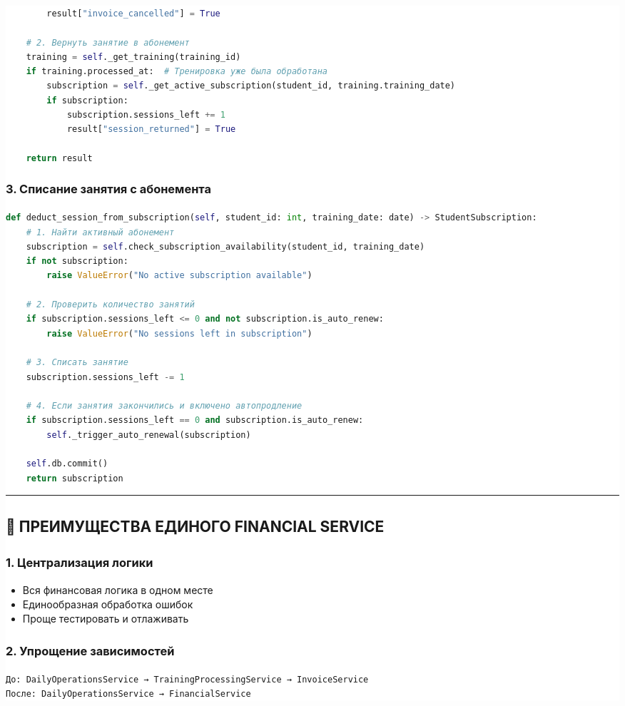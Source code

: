 ```python
        result["invoice_cancelled"] = True
    
    # 2. Вернуть занятие в абонемент
    training = self._get_training(training_id)
    if training.processed_at:  # Тренировка уже была обработана
        subscription = self._get_active_subscription(student_id, training.training_date)
        if subscription:
            subscription.sessions_left += 1
            result["session_returned"] = True
    
    return result
```

### **3. Списание занятия с абонемента**

```python
def deduct_session_from_subscription(self, student_id: int, training_date: date) -> StudentSubscription:
    # 1. Найти активный абонемент
    subscription = self.check_subscription_availability(student_id, training_date)
    if not subscription:
        raise ValueError("No active subscription available")
    
    # 2. Проверить количество занятий
    if subscription.sessions_left <= 0 and not subscription.is_auto_renew:
        raise ValueError("No sessions left in subscription")
    
    # 3. Списать занятие
    subscription.sessions_left -= 1
    
    # 4. Если занятия закончились и включено автопродление
    if subscription.sessions_left == 0 and subscription.is_auto_renew:
        self._trigger_auto_renewal(subscription)
    
    self.db.commit()
    return subscription
```

---

## 🎯 **ПРЕИМУЩЕСТВА ЕДИНОГО FINANCIAL SERVICE**

### **1. Централизация логики**
- Вся финансовая логика в одном месте
- Единообразная обработка ошибок
- Проще тестировать и отлаживать

### **2. Упрощение зависимостей**
```
До: DailyOperationsService → TrainingProcessingService → InvoiceService
После: DailyOperationsService → FinancialService
```

